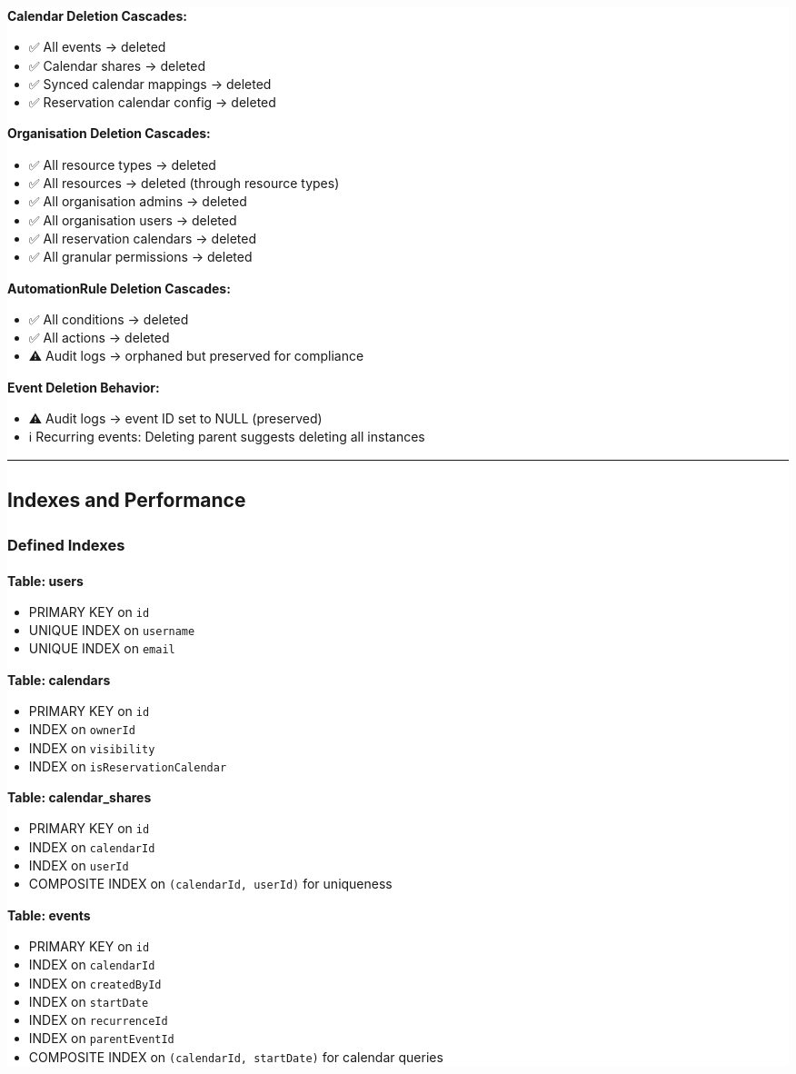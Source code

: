 **Calendar Deletion Cascades:**
- ✅ All events → deleted
- ✅ Calendar shares → deleted
- ✅ Synced calendar mappings → deleted
- ✅ Reservation calendar config → deleted

**Organisation Deletion Cascades:**
- ✅ All resource types → deleted
- ✅ All resources → deleted (through resource types)
- ✅ All organisation admins → deleted
- ✅ All organisation users → deleted
- ✅ All reservation calendars → deleted
- ✅ All granular permissions → deleted

**AutomationRule Deletion Cascades:**
- ✅ All conditions → deleted
- ✅ All actions → deleted
- ⚠️ Audit logs → orphaned but preserved for compliance

**Event Deletion Behavior:**
- ⚠️ Audit logs → event ID set to NULL (preserved)
- ℹ️ Recurring events: Deleting parent suggests deleting all instances

---

## Indexes and Performance

### Defined Indexes

**Table: users**
- PRIMARY KEY on `id`
- UNIQUE INDEX on `username`
- UNIQUE INDEX on `email`

**Table: calendars**
- PRIMARY KEY on `id`
- INDEX on `ownerId`
- INDEX on `visibility`
- INDEX on `isReservationCalendar`

**Table: calendar_shares**
- PRIMARY KEY on `id`
- INDEX on `calendarId`
- INDEX on `userId`
- COMPOSITE INDEX on `(calendarId, userId)` for uniqueness

**Table: events**
- PRIMARY KEY on `id`
- INDEX on `calendarId`
- INDEX on `createdById`
- INDEX on `startDate`
- INDEX on `recurrenceId`
- INDEX on `parentEventId`
- COMPOSITE INDEX on `(calendarId, startDate)` for calendar queries
